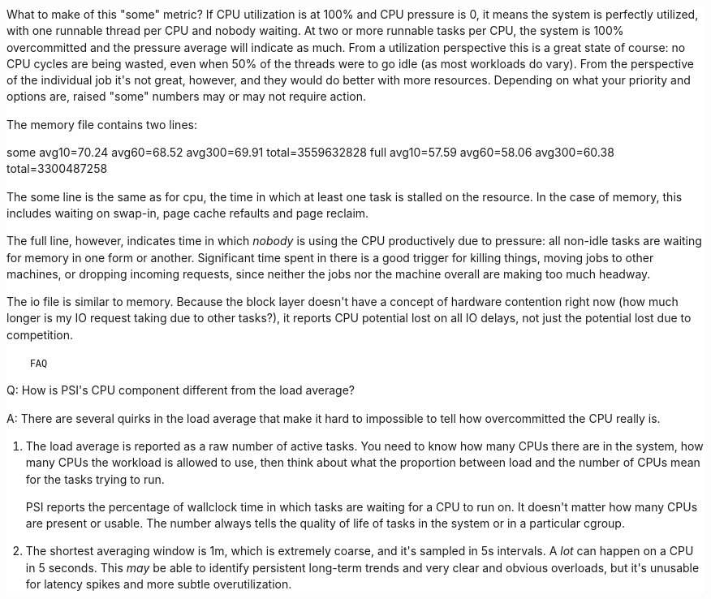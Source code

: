 What to make of this "some" metric?  If CPU utilization is at 100% and CPU
pressure is 0, it means the system is perfectly utilized, with one
runnable thread per CPU and nobody waiting.  At two or more runnable tasks
per CPU, the system is 100% overcommitted and the pressure average will
indicate as much.  From a utilization perspective this is a great state of
course: no CPU cycles are being wasted, even when 50% of the threads were
to go idle (as most workloads do vary).  From the perspective of the
individual job it's not great, however, and they would do better with more
resources.  Depending on what your priority and options are, raised "some"
numbers may or may not require action.

The memory file contains two lines:

some avg10=70.24 avg60=68.52 avg300=69.91 total=3559632828
full avg10=57.59 avg60=58.06 avg300=60.38 total=3300487258

The some line is the same as for cpu, the time in which at least one task
is stalled on the resource.  In the case of memory, this includes waiting
on swap-in, page cache refaults and page reclaim.

The full line, however, indicates time in which *nobody* is using the CPU
productively due to pressure: all non-idle tasks are waiting for memory in
one form or another.  Significant time spent in there is a good trigger
for killing things, moving jobs to other machines, or dropping incoming
requests, since neither the jobs nor the machine overall are making too
much headway.

The io file is similar to memory.  Because the block layer doesn't have a
concept of hardware contention right now (how much longer is my IO request
taking due to other tasks?), it reports CPU potential lost on all IO
delays, not just the potential lost due to competition.

		FAQ

Q: How is PSI's CPU component different from the load average?

A: There are several quirks in the load average that make it hard to
   impossible to tell how overcommitted the CPU really is.

   1. The load average is reported as a raw number of active tasks.
      You need to know how many CPUs there are in the system, how many
      CPUs the workload is allowed to use, then think about what the
      proportion between load and the number of CPUs mean for the
      tasks trying to run.

      PSI reports the percentage of wallclock time in which tasks are
      waiting for a CPU to run on. It doesn't matter how many CPUs are
      present or usable. The number always tells the quality of life
      of tasks in the system or in a particular cgroup.

   2. The shortest averaging window is 1m, which is extremely coarse,
      and it's sampled in 5s intervals. A *lot* can happen on a CPU in
      5 seconds. This *may* be able to identify persistent long-term
      trends and very clear and obvious overloads, but it's unusable
      for latency spikes and more subtle overutilization.

